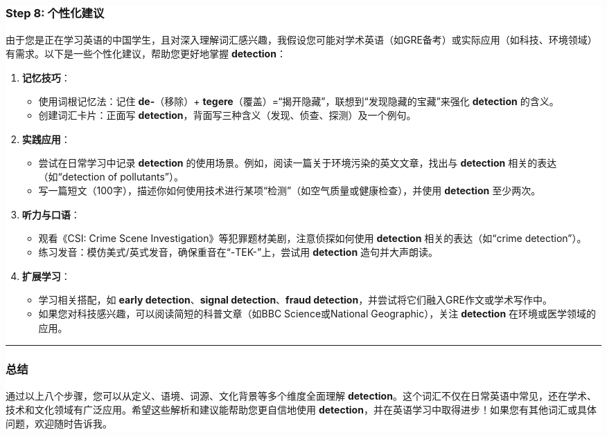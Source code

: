 
### Step 8: 个性化建议

由于您是正在学习英语的中国学生，且对深入理解词汇感兴趣，我假设您可能对学术英语（如GRE备考）或实际应用（如科技、环境领域）有需求。以下是一些个性化建议，帮助您更好地掌握 **detection**：

1. **记忆技巧**：  
   - 使用词根记忆法：记住 **de-**（移除）+ **tegere**（覆盖）=“揭开隐藏”，联想到“发现隐藏的宝藏”来强化 **detection** 的含义。  
   - 创建词汇卡片：正面写 **detection**，背面写三种含义（发现、侦查、探测）及一个例句。

2. **实践应用**：  
   - 尝试在日常学习中记录 **detection** 的使用场景。例如，阅读一篇关于环境污染的英文文章，找出与 **detection** 相关的表达（如“detection of pollutants”）。  
   - 写一篇短文（100字），描述你如何使用技术进行某项“检测”（如空气质量或健康检查），并使用 **detection** 至少两次。

3. **听力与口语**：  
   - 观看《CSI: Crime Scene Investigation》等犯罪题材美剧，注意侦探如何使用 **detection** 相关的表达（如“crime detection”）。  
   - 练习发音：模仿美式/英式发音，确保重音在“-TEK-”上，尝试用 **detection** 造句并大声朗读。

4. **扩展学习**：  
   - 学习相关搭配，如 **early detection**、**signal detection**、**fraud detection**，并尝试将它们融入GRE作文或学术写作中。  
   - 如果您对科技感兴趣，可以阅读简短的科普文章（如BBC Science或National Geographic），关注 **detection** 在环境或医学领域的应用。

---

### 总结

通过以上八个步骤，您可以从定义、语境、词源、文化背景等多个维度全面理解 **detection**。这个词汇不仅在日常英语中常见，还在学术、技术和文化领域有广泛应用。希望这些解析和建议能帮助您更自信地使用 **detection**，并在英语学习中取得进步！如果您有其他词汇或具体问题，欢迎随时告诉我。